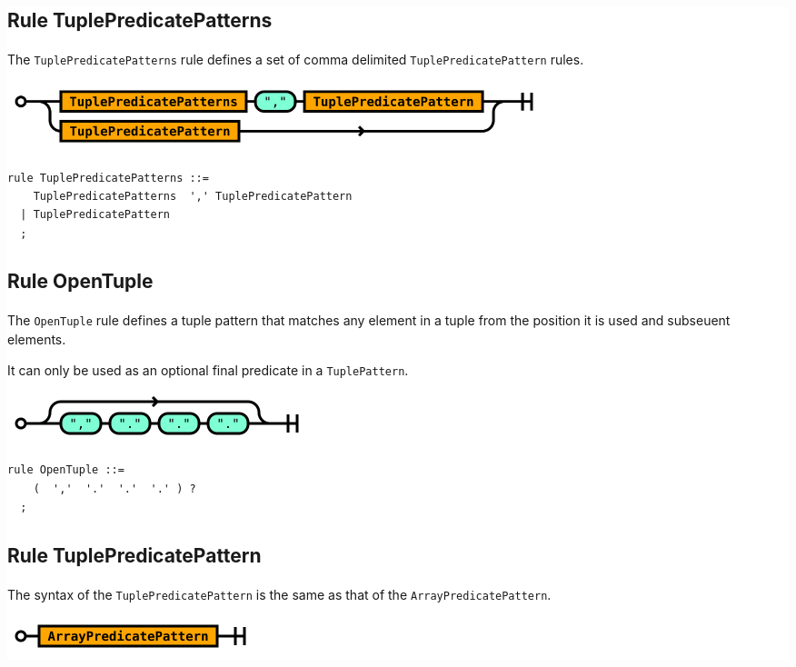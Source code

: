 ## Rule TuplePredicatePatterns

The `TuplePredicatePatterns` rule defines a set of comma delimited `TuplePredicatePattern` rules.



<img src="./svg/tuplepredicatepatterns.svg" alt="TuplePredicatePatterns" width="587" height="75"/>

```ebnf
rule TuplePredicatePatterns ::=
    TuplePredicatePatterns  ',' TuplePredicatePattern 
  | TuplePredicatePattern 
  ;

```



## Rule OpenTuple

The `OpenTuple` rule defines a tuple pattern that matches any element in a tuple
from the position it is used and subseuent elements.

It can only be used as an optional final predicate in a `TuplePattern`.



<img src="./svg/opentuple.svg" alt="OpenTuple" width="329" height="55"/>

```ebnf
rule OpenTuple ::=
    (  ','  '.'  '.'  '.' ) ?  
  ;

```



## Rule TuplePredicatePattern

The syntax of the `TuplePredicatePattern` is the same as that of the `ArrayPredicatePattern`.



<img src="./svg/tuplepredicatepattern.svg" alt="TuplePredicatePattern" width="271" height="42"/>
